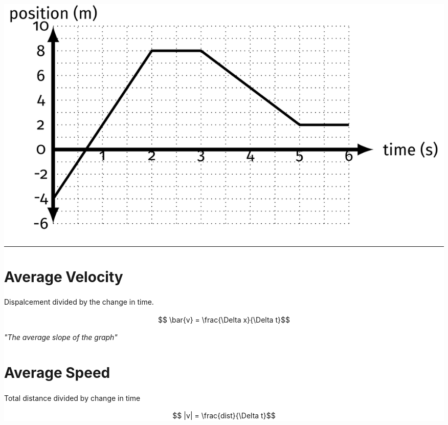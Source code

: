 ![bg right fit](../figures/xtavvsinst.png)




---

# Average Velocity 

Dispalcement divided by the change in time. 

$$ \bar{v} = \frac{\Delta x}{\Delta t}$$

_"The average slope of the graph"_

# Average Speed 

Total distance divided by change in time 

$$ |v| = \frac{dist}{\Delta t}$$

